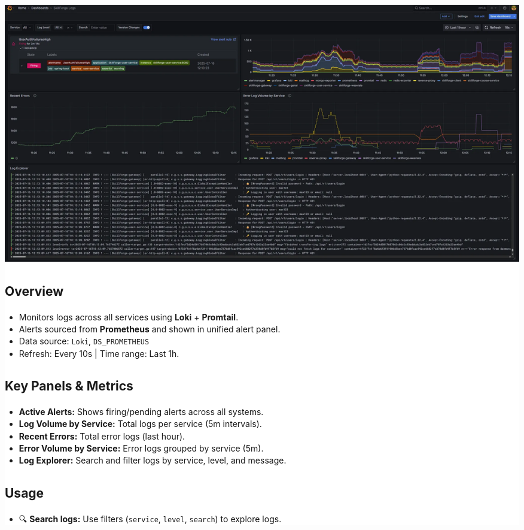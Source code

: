 ![alt text](img/image-7.png)

## Overview

- Monitors logs across all services using **Loki** + **Promtail**.
- Alerts sourced from **Prometheus** and shown in unified alert panel.
- Data source: `Loki`, `DS_PROMETHEUS`
- Refresh: Every 10s | Time range: Last 1h.

## Key Panels & Metrics

- **Active Alerts:** Shows firing/pending alerts across all systems.
- **Log Volume by Service:** Total logs per service (5m intervals).
- **Recent Errors:** Total error logs (last hour).
- **Error Volume by Service:** Error logs grouped by service (5m).
- **Log Explorer:** Search and filter logs by service, level, and message.

## Usage

- 🔍 **Search logs:** Use filters (`service`, `level`, `search`) to explore logs.
    